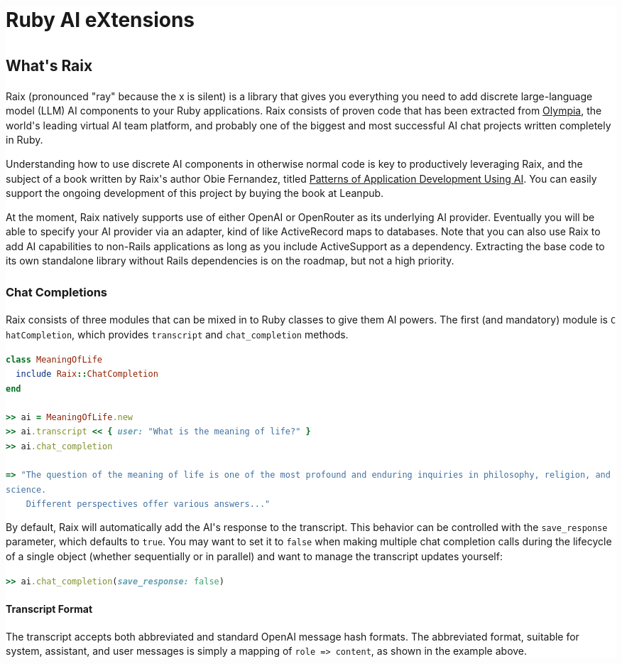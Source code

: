 # Ruby AI eXtensions

## What's Raix

Raix (pronounced "ray" because the x is silent) is a library that gives you everything you need to add discrete large-language model (LLM) AI components to your Ruby applications. Raix consists of proven code that has been extracted from [Olympia](https://olympia.chat), the world's leading virtual AI team platform, and probably one of the biggest and most successful AI chat projects written completely in Ruby.

Understanding how to use discrete AI components in otherwise normal code is key to productively leveraging Raix, and the subject of a book written by Raix's author Obie Fernandez, titled [Patterns of Application Development Using AI](https://leanpub.com/patterns-of-application-development-using-ai). You can easily support the ongoing development of this project by buying the book at Leanpub.

At the moment, Raix natively supports use of either OpenAI or OpenRouter as its underlying AI provider. Eventually you will be able to specify your AI provider via an adapter, kind of like ActiveRecord maps to databases. Note that you can also use Raix to add AI capabilities to non-Rails applications as long as you include ActiveSupport as a dependency. Extracting the base code to its own standalone library without Rails dependencies is on the roadmap, but not a high priority.

### Chat Completions

Raix consists of three modules that can be mixed in to Ruby classes to give them AI powers. The first (and mandatory) module is `ChatCompletion`, which provides `transcript` and `chat_completion` methods.

```ruby
class MeaningOfLife
  include Raix::ChatCompletion
end

>> ai = MeaningOfLife.new
>> ai.transcript << { user: "What is the meaning of life?" }
>> ai.chat_completion

=> "The question of the meaning of life is one of the most profound and enduring inquiries in philosophy, religion, and science.
    Different perspectives offer various answers..."
```

By default, Raix will automatically add the AI's response to the transcript. This behavior can be controlled with the `save_response` parameter, which defaults to `true`. You may want to set it to `false` when making multiple chat completion calls during the lifecycle of a single object (whether sequentially or in parallel) and want to manage the transcript updates yourself:

```ruby
>> ai.chat_completion(save_response: false)
```

#### Transcript Format

The transcript accepts both abbreviated and standard OpenAI message hash formats. The abbreviated format, suitable for system, assistant, and user messages is simply a mapping of `role => content`, as shown in the example above.
